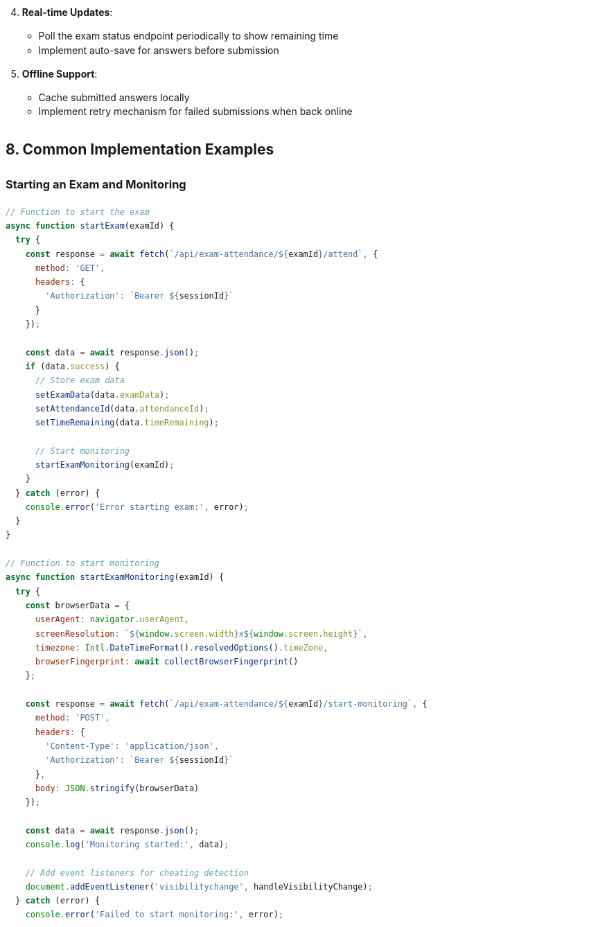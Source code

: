 4. **Real-time Updates**:
   - Poll the exam status endpoint periodically to show remaining time
   - Implement auto-save for answers before submission

5. **Offline Support**:
   - Cache submitted answers locally
   - Implement retry mechanism for failed submissions when back online

## 8. Common Implementation Examples

### Starting an Exam and Monitoring

```javascript
// Function to start the exam
async function startExam(examId) {
  try {
    const response = await fetch(`/api/exam-attendance/${examId}/attend`, {
      method: 'GET',
      headers: {
        'Authorization': `Bearer ${sessionId}`
      }
    });
    
    const data = await response.json();
    if (data.success) {
      // Store exam data
      setExamData(data.examData);
      setAttendanceId(data.attendanceId);
      setTimeRemaining(data.timeRemaining);
      
      // Start monitoring
      startExamMonitoring(examId);
    }
  } catch (error) {
    console.error('Error starting exam:', error);
  }
}

// Function to start monitoring
async function startExamMonitoring(examId) {
  try {
    const browserData = {
      userAgent: navigator.userAgent,
      screenResolution: `${window.screen.width}x${window.screen.height}`,
      timezone: Intl.DateTimeFormat().resolvedOptions().timeZone,
      browserFingerprint: await collectBrowserFingerprint()
    };
    
    const response = await fetch(`/api/exam-attendance/${examId}/start-monitoring`, {
      method: 'POST',
      headers: {
        'Content-Type': 'application/json',
        'Authorization': `Bearer ${sessionId}`
      },
      body: JSON.stringify(browserData)
    });
    
    const data = await response.json();
    console.log('Monitoring started:', data);
    
    // Add event listeners for cheating detection
    document.addEventListener('visibilitychange', handleVisibilityChange);
  } catch (error) {
    console.error('Failed to start monitoring:', error);
```